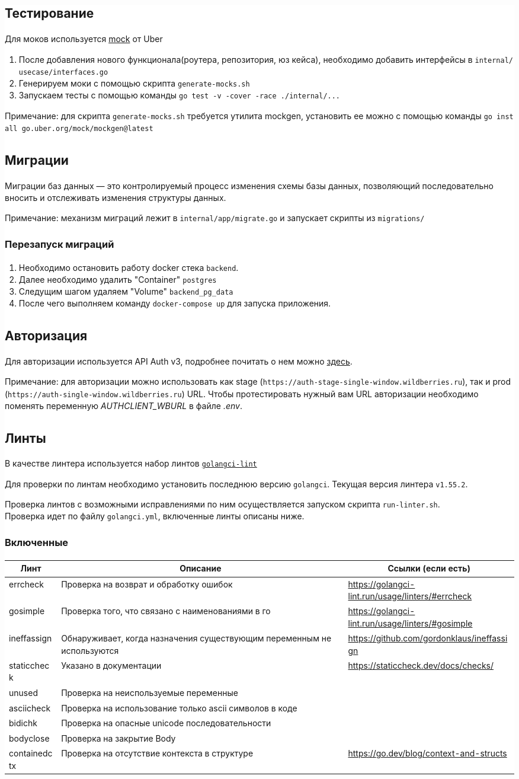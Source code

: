## Тестирование

Для моков используется [mock](https://github.com/uber-go/mock/tree/main) от Uber

1. После добавления нового функционала(роутера, репозитория, юз кейса), необходимо добавить интерфейсы в `internal/usecase/interfaces.go`
2. Генерируем моки с помощью скрипта `generate-mocks.sh`
3. Запускаем тесты с помощью команды `go test -v -cover -race ./internal/...`

Примечание: для скрипта `generate-mocks.sh` требуется утилита mockgen, установить ее можно с помощью команды `go install go.uber.org/mock/mockgen@latest`

## Миграции

Миграции баз данных — это контролируемый процесс изменения схемы базы данных, позволяющий последовательно вносить и отслеживать изменения структуры данных.

Примечание: механизм миграций лежит в `internal/app/migrate.go` и запускает скрипты из `migrations/`

### Перезапуск миграций

1. Необходимо остановить работу docker стека `backend`.
2. Далее необходимо удалить "Container" `postgres`
3. Следущим шагом удаляем "Volume" `backend_pg_data`
4. После чего выполняем команду `docker-compose up` для запуска приложения.

## Авторизация
Для авторизации используется API Auth v3, подробнее почитать о нем можно [здесь](https://youtrack.wildberries.ru/articles/AUTH-A-28/Bystryj-start).

Примечание: для авторизации можно использовать как stage (`https://auth-stage-single-window.wildberries.ru`), так и prod (`https://auth-single-window.wildberries.ru`) URL. Чтобы протестировать нужный вам URL авторизации необходимо поменять переменную *AUTHCLIENT_WBURL* в файле *.env*.

## Линты
В качестве линтера используется набор линтов [`golangci-lint`](https://golangci-lint.run/usage/linters/)  

Для проверки по линтам необходимо установить последнюю версию `golangci`. Текущая версия линтера `v1.55.2`.

Проверка линтов c возможными исправлениями по ним осуществляется запуском скрипта `run-linter.sh`.  
Проверка идет по файлу `golangci.yml`, включенные линты описаны ниже.

### Включенные

| Линт                      | Описание                                                                            | Ссылки (если есть)                                      |
|---------------------------|-------------------------------------------------------------------------------------|---------------------------------------------------------|
| errcheck                  | Проверка на возврат и обработку ошибок                                              | https://golangci-lint.run/usage/linters/#errcheck       |
| gosimple                  | Проверка того, что связано с наименованиями в го                                    | https://golangci-lint.run/usage/linters/#gosimple       |
| ineffassign               | Обнаруживает, когда назначения существующим переменным не используются              | https://github.com/gordonklaus/ineffassign              |
| staticcheck               | Указано в документации                                                              | https://staticcheck.dev/docs/checks/                    |
| unused                    | Проверка на неиспользуемые переменные                                               |                                                         |
| asciicheck                | Проверка на использование только ascii символов в коде                              |                                                         |
| bidichk                   | Проверка на опасные unicode последовательности                                      |                                                         |
| bodyclose                 | Проверка на закрытие Body                                                           |                                                         |
| containedctx              | Проверка на отсутствие контекста в структуре                                        | https://go.dev/blog/context-and-structs                 |